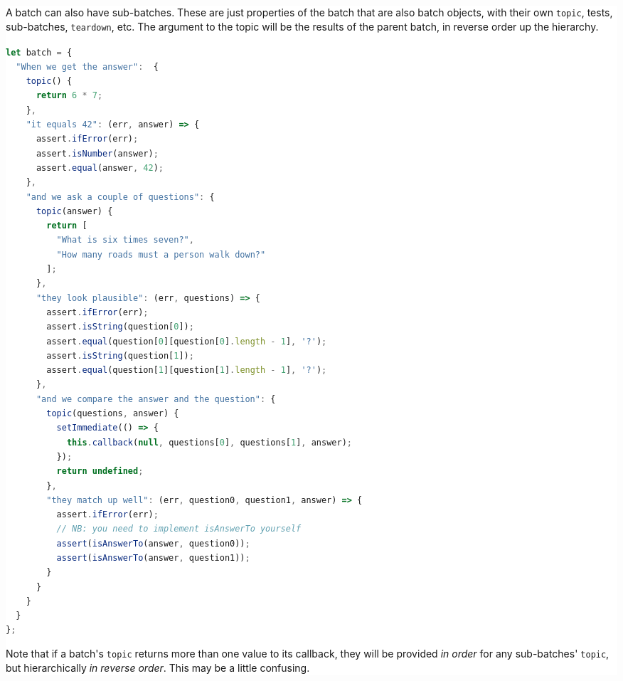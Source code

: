 A batch can also have sub-batches. These are just properties of the batch that
are also batch objects, with their own `topic`, tests, sub-batches, `teardown`,
etc. The argument to the topic will be the results of the parent batch, in
reverse order up the hierarchy.

```javascript
let batch = {
  "When we get the answer":  {
    topic() {
      return 6 * 7;
    },
    "it equals 42": (err, answer) => {
      assert.ifError(err);
      assert.isNumber(answer);
      assert.equal(answer, 42);
    },
    "and we ask a couple of questions": {
      topic(answer) {
        return [
          "What is six times seven?",
          "How many roads must a person walk down?"
        ];
      },
      "they look plausible": (err, questions) => {
        assert.ifError(err);
        assert.isString(question[0]);
        assert.equal(question[0][question[0].length - 1], '?');
        assert.isString(question[1]);
        assert.equal(question[1][question[1].length - 1], '?');
      },
      "and we compare the answer and the question": {
        topic(questions, answer) {
          setImmediate(() => {
            this.callback(null, questions[0], questions[1], answer);
          });
          return undefined;
        },
        "they match up well": (err, question0, question1, answer) => {
          assert.ifError(err);
          // NB: you need to implement isAnswerTo yourself
          assert(isAnswerTo(answer, question0));
          assert(isAnswerTo(answer, question1));
        }
      }
    }
  }
};
```

Note that if a batch's `topic` returns more than one value to its callback, they
will be provided *in order* for any sub-batches' `topic`, but hierarchically
*in reverse order*. This may be a little confusing.
